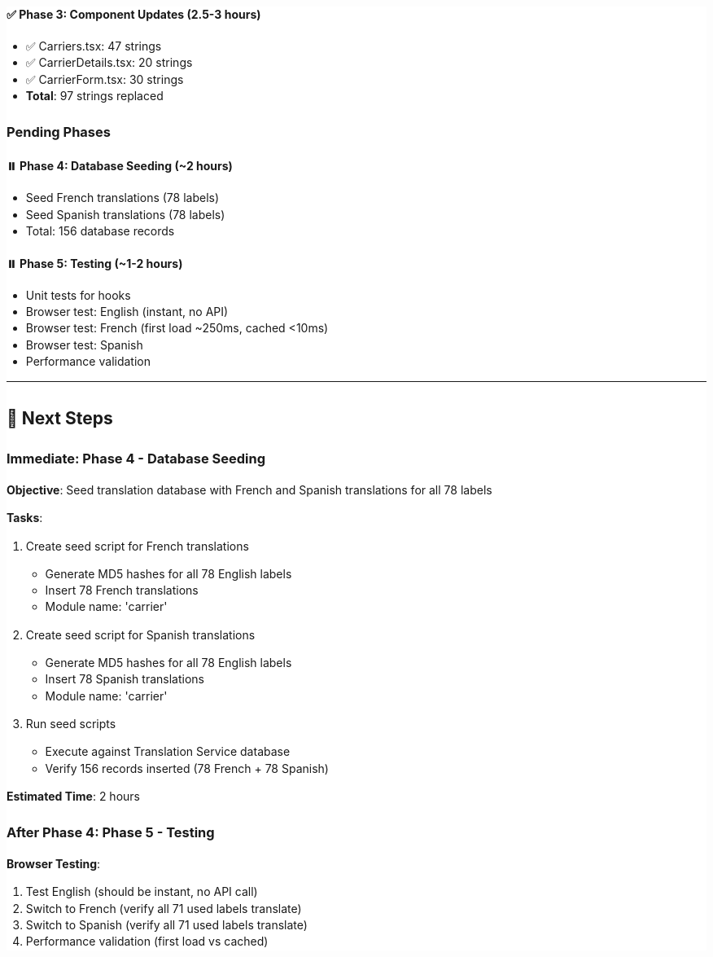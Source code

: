 #### ✅ Phase 3: Component Updates (2.5-3 hours)
- ✅ Carriers.tsx: 47 strings
- ✅ CarrierDetails.tsx: 20 strings
- ✅ CarrierForm.tsx: 30 strings
- **Total**: 97 strings replaced

### Pending Phases

#### ⏸️ Phase 4: Database Seeding (~2 hours)
- Seed French translations (78 labels)
- Seed Spanish translations (78 labels)
- Total: 156 database records

#### ⏸️ Phase 5: Testing (~1-2 hours)
- Unit tests for hooks
- Browser test: English (instant, no API)
- Browser test: French (first load ~250ms, cached <10ms)
- Browser test: Spanish
- Performance validation

---

## 🎯 Next Steps

### Immediate: Phase 4 - Database Seeding

**Objective**: Seed translation database with French and Spanish translations for all 78 labels

**Tasks**:
1. Create seed script for French translations
   - Generate MD5 hashes for all 78 English labels
   - Insert 78 French translations
   - Module name: 'carrier'
   
2. Create seed script for Spanish translations
   - Generate MD5 hashes for all 78 English labels
   - Insert 78 Spanish translations
   - Module name: 'carrier'

3. Run seed scripts
   - Execute against Translation Service database
   - Verify 156 records inserted (78 French + 78 Spanish)

**Estimated Time**: 2 hours

### After Phase 4: Phase 5 - Testing

**Browser Testing**:
1. Test English (should be instant, no API call)
2. Switch to French (verify all 71 used labels translate)
3. Switch to Spanish (verify all 71 used labels translate)
4. Performance validation (first load vs cached)
